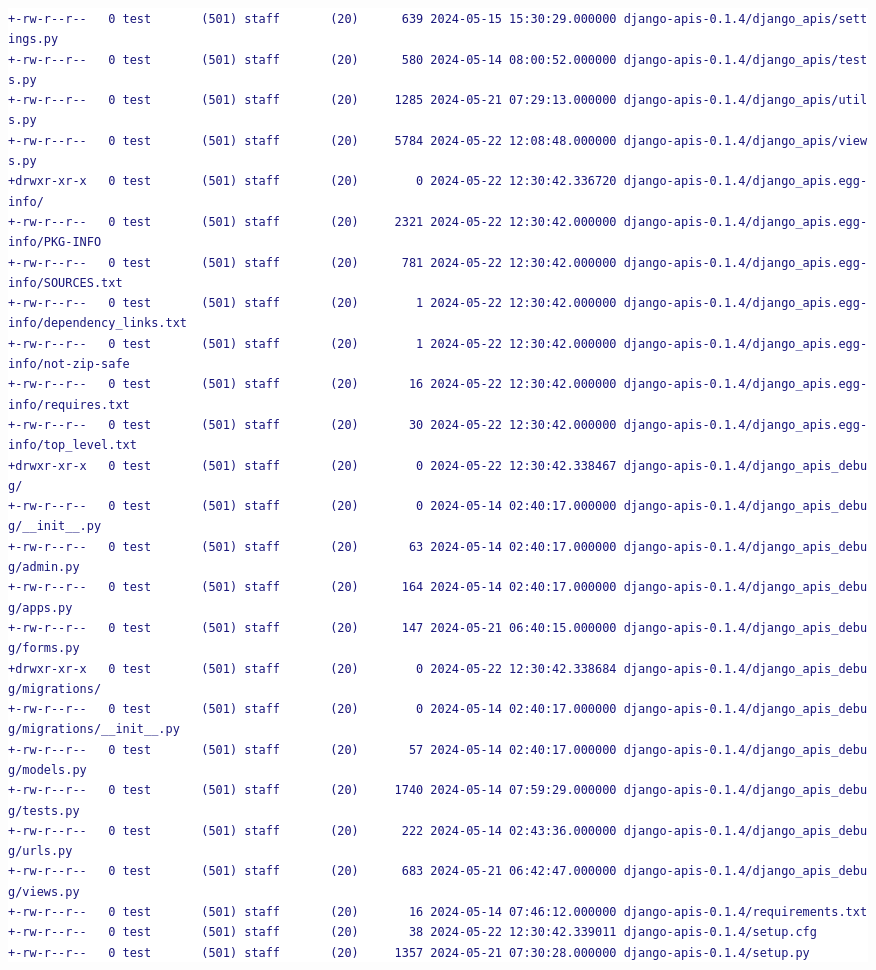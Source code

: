 ```diff
+-rw-r--r--   0 test       (501) staff       (20)      639 2024-05-15 15:30:29.000000 django-apis-0.1.4/django_apis/settings.py
+-rw-r--r--   0 test       (501) staff       (20)      580 2024-05-14 08:00:52.000000 django-apis-0.1.4/django_apis/tests.py
+-rw-r--r--   0 test       (501) staff       (20)     1285 2024-05-21 07:29:13.000000 django-apis-0.1.4/django_apis/utils.py
+-rw-r--r--   0 test       (501) staff       (20)     5784 2024-05-22 12:08:48.000000 django-apis-0.1.4/django_apis/views.py
+drwxr-xr-x   0 test       (501) staff       (20)        0 2024-05-22 12:30:42.336720 django-apis-0.1.4/django_apis.egg-info/
+-rw-r--r--   0 test       (501) staff       (20)     2321 2024-05-22 12:30:42.000000 django-apis-0.1.4/django_apis.egg-info/PKG-INFO
+-rw-r--r--   0 test       (501) staff       (20)      781 2024-05-22 12:30:42.000000 django-apis-0.1.4/django_apis.egg-info/SOURCES.txt
+-rw-r--r--   0 test       (501) staff       (20)        1 2024-05-22 12:30:42.000000 django-apis-0.1.4/django_apis.egg-info/dependency_links.txt
+-rw-r--r--   0 test       (501) staff       (20)        1 2024-05-22 12:30:42.000000 django-apis-0.1.4/django_apis.egg-info/not-zip-safe
+-rw-r--r--   0 test       (501) staff       (20)       16 2024-05-22 12:30:42.000000 django-apis-0.1.4/django_apis.egg-info/requires.txt
+-rw-r--r--   0 test       (501) staff       (20)       30 2024-05-22 12:30:42.000000 django-apis-0.1.4/django_apis.egg-info/top_level.txt
+drwxr-xr-x   0 test       (501) staff       (20)        0 2024-05-22 12:30:42.338467 django-apis-0.1.4/django_apis_debug/
+-rw-r--r--   0 test       (501) staff       (20)        0 2024-05-14 02:40:17.000000 django-apis-0.1.4/django_apis_debug/__init__.py
+-rw-r--r--   0 test       (501) staff       (20)       63 2024-05-14 02:40:17.000000 django-apis-0.1.4/django_apis_debug/admin.py
+-rw-r--r--   0 test       (501) staff       (20)      164 2024-05-14 02:40:17.000000 django-apis-0.1.4/django_apis_debug/apps.py
+-rw-r--r--   0 test       (501) staff       (20)      147 2024-05-21 06:40:15.000000 django-apis-0.1.4/django_apis_debug/forms.py
+drwxr-xr-x   0 test       (501) staff       (20)        0 2024-05-22 12:30:42.338684 django-apis-0.1.4/django_apis_debug/migrations/
+-rw-r--r--   0 test       (501) staff       (20)        0 2024-05-14 02:40:17.000000 django-apis-0.1.4/django_apis_debug/migrations/__init__.py
+-rw-r--r--   0 test       (501) staff       (20)       57 2024-05-14 02:40:17.000000 django-apis-0.1.4/django_apis_debug/models.py
+-rw-r--r--   0 test       (501) staff       (20)     1740 2024-05-14 07:59:29.000000 django-apis-0.1.4/django_apis_debug/tests.py
+-rw-r--r--   0 test       (501) staff       (20)      222 2024-05-14 02:43:36.000000 django-apis-0.1.4/django_apis_debug/urls.py
+-rw-r--r--   0 test       (501) staff       (20)      683 2024-05-21 06:42:47.000000 django-apis-0.1.4/django_apis_debug/views.py
+-rw-r--r--   0 test       (501) staff       (20)       16 2024-05-14 07:46:12.000000 django-apis-0.1.4/requirements.txt
+-rw-r--r--   0 test       (501) staff       (20)       38 2024-05-22 12:30:42.339011 django-apis-0.1.4/setup.cfg
+-rw-r--r--   0 test       (501) staff       (20)     1357 2024-05-21 07:30:28.000000 django-apis-0.1.4/setup.py
```
